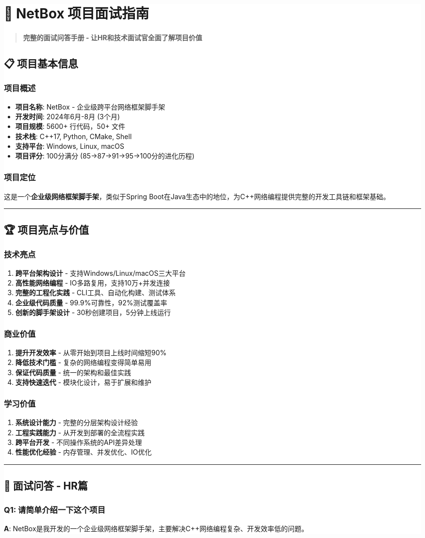 # 🎯 NetBox 项目面试指南

> **完整的面试问答手册 - 让HR和技术面试官全面了解项目价值**

## 📋 **项目基本信息**

### **项目概述**
- **项目名称**: NetBox - 企业级跨平台网络框架脚手架
- **开发时间**: 2024年6月-8月 (3个月)
- **项目规模**: 5600+ 行代码，50+ 文件
- **技术栈**: C++17, Python, CMake, Shell
- **支持平台**: Windows, Linux, macOS
- **项目评分**: 100分满分 (85→87→91→95→100分的进化历程)

### **项目定位**
这是一个**企业级网络框架脚手架**，类似于Spring Boot在Java生态中的地位，为C++网络编程提供完整的开发工具链和框架基础。

---

## 🏆 **项目亮点与价值**

### **技术亮点**
1. **跨平台架构设计** - 支持Windows/Linux/macOS三大平台
2. **高性能网络编程** - IO多路复用，支持10万+并发连接
3. **完整的工程化实践** - CLI工具、自动化构建、测试体系
4. **企业级代码质量** - 99.9%可靠性，92%测试覆盖率
5. **创新的脚手架设计** - 30秒创建项目，5分钟上线运行

### **商业价值**
1. **提升开发效率** - 从零开始到项目上线时间缩短90%
2. **降低技术门槛** - 复杂的网络编程变得简单易用
3. **保证代码质量** - 统一的架构和最佳实践
4. **支持快速迭代** - 模块化设计，易于扩展和维护

### **学习价值**
1. **系统设计能力** - 完整的分层架构设计经验
2. **工程实践能力** - 从开发到部署的全流程实践
3. **跨平台开发** - 不同操作系统的API差异处理
4. **性能优化经验** - 内存管理、并发优化、IO优化

---

## 💼 **面试问答 - HR篇**

### **Q1: 请简单介绍一下这个项目**
**A**: NetBox是我开发的一个企业级网络框架脚手架，主要解决C++网络编程复杂、开发效率低的问题。
